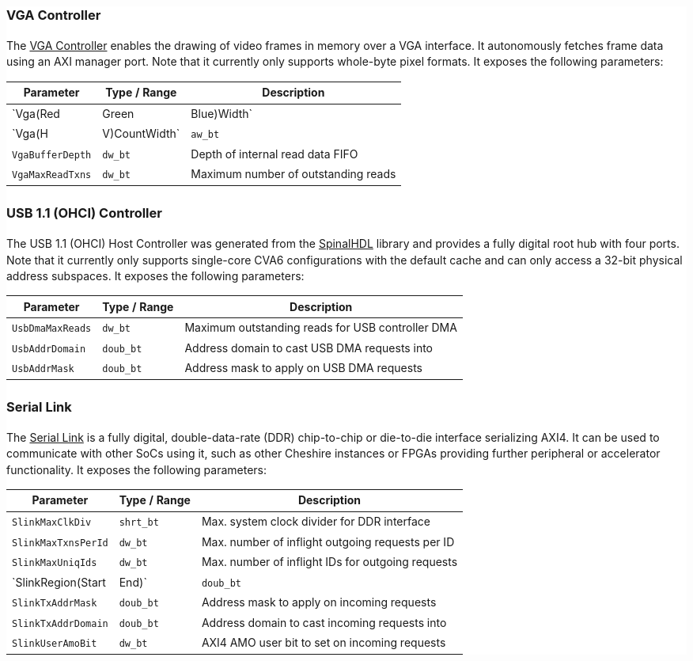 ### VGA Controller

The [VGA Controller](https://github.com/pulp-platform/axi_vga) enables the drawing of video frames in memory over a VGA interface. It autonomously fetches frame data using an AXI manager port. Note that it currently only supports whole-byte pixel formats. It exposes the following parameters:

| Parameter                  | Type / Range | Description                                       |
| -------------------------- | ------------ | ------------------------------------------------- |
| `Vga(Red|Green|Blue)Width` | `byte_bt`    | Bit width of red, green, and blue output channels |
| `Vga(H|V)CountWidth`       | `aw_bt`      | Horizontal and vertical sync counter width        |
| `VgaBufferDepth`           | `dw_bt`      | Depth of internal read data FIFO                  |
| `VgaMaxReadTxns`           | `dw_bt`      | Maximum number of outstanding reads               |


### USB 1.1 (OHCI) Controller

The USB 1.1 (OHCI) Host Controller was generated from the [SpinalHDL](https://github.com/SpinalHDL/SpinalHDL) library and provides a fully digital root hub with four ports. Note that it currently only supports single-core CVA6 configurations with the default cache and can only access a 32-bit physical address subspaces. It exposes the following parameters:

| Parameter                  | Type / Range | Description                                       |
| -------------------------- | ------------ | ------------------------------------------------- |
| `UsbDmaMaxReads`           | `dw_bt`      | Maximum outstanding reads for USB controller DMA  |
| `UsbAddrDomain`            | `doub_bt`    | Address domain to cast USB DMA requests into      |
| `UsbAddrMask`              | `doub_bt`    | Address mask to apply on USB DMA requests         |

### Serial Link

The [Serial Link](https://github.com/pulp-platform/serial_link) is a fully digital, double-data-rate (DDR) chip-to-chip or die-to-die interface serializing AXI4. It can be used to communicate with other SoCs using it, such as other Cheshire instances or FPGAs providing further peripheral or accelerator functionality. It exposes the following parameters:

| Parameter                | Type / Range | Description                                       |
| ------------------------ | ------------ | ------------------------------------------------- |
| `SlinkMaxClkDiv`         | `shrt_bt`    | Max. system clock divider for DDR interface       |
| `SlinkMaxTxnsPerId`      | `dw_bt`      | Max. number of inflight outgoing requests per ID  |
| `SlinkMaxUniqIds`        | `dw_bt`      | Max. number of inflight IDs for outgoing requests |
| `SlinkRegion(Start|End)` | `doub_bt`    | Address range for outgoing requests               |
| `SlinkTxAddrMask`        | `doub_bt`    | Address mask to apply on incoming requests        |
| `SlinkTxAddrDomain`      | `doub_bt`    | Address domain to cast incoming requests into     |
| `SlinkUserAmoBit`        | `dw_bt`      | AXI4 AMO user bit to set on incoming requests     |

